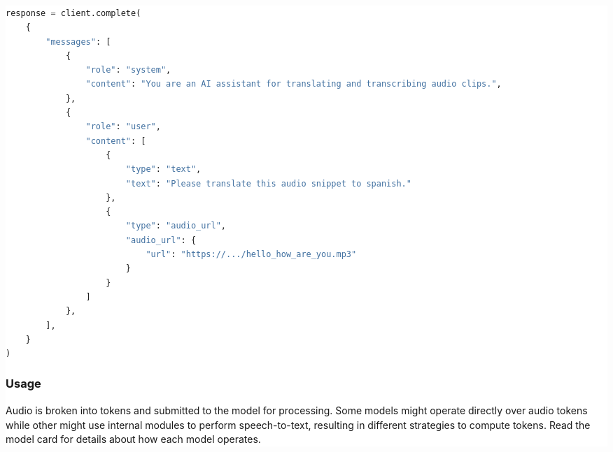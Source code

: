 ```python
response = client.complete(
    {
        "messages": [
            {
                "role": "system",
                "content": "You are an AI assistant for translating and transcribing audio clips.",
            },
            {
                "role": "user",
                "content": [
                    {
                        "type": "text",
                        "text": "Please translate this audio snippet to spanish."
                    },
                    {
                        "type": "audio_url",
                        "audio_url": {
                            "url": "https://.../hello_how_are_you.mp3"
                        }
                    }
                ]
            },
        ],
    }
)
```
### Usage

Audio is broken into tokens and submitted to the model for processing. Some models might operate directly over audio tokens while other might use internal modules to perform speech-to-text, resulting in different strategies to compute tokens. Read the model card for details about how each model operates.